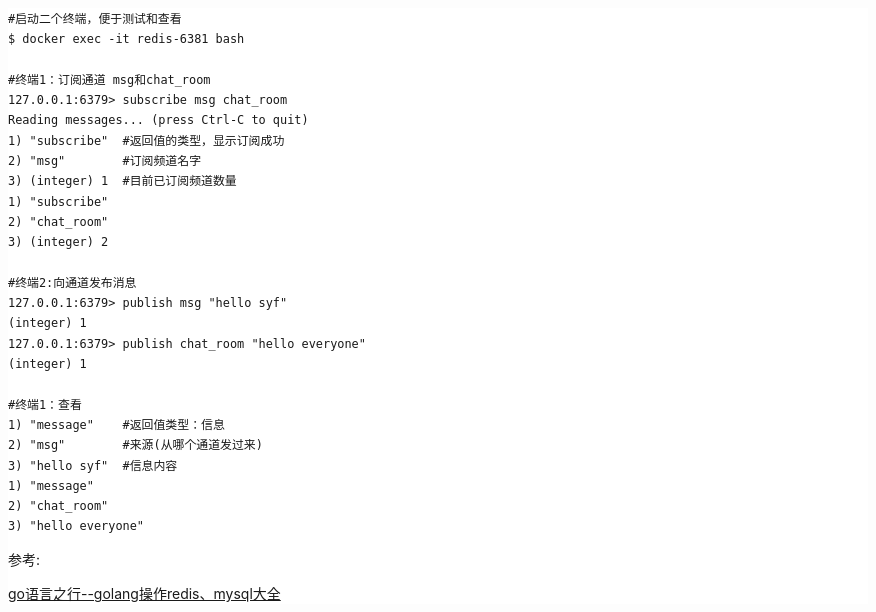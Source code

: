     #启动二个终端，便于测试和查看
    $ docker exec -it redis-6381 bash
    
    #终端1：订阅通道 msg和chat_room
    127.0.0.1:6379> subscribe msg chat_room
    Reading messages... (press Ctrl-C to quit)
    1) "subscribe"  #返回值的类型，显示订阅成功
    2) "msg"        #订阅频道名字
    3) (integer) 1  #目前已订阅频道数量
    1) "subscribe"
    2) "chat_room"
    3) (integer) 2
    
    #终端2:向通道发布消息
    127.0.0.1:6379> publish msg "hello syf"
    (integer) 1
    127.0.0.1:6379> publish chat_room "hello everyone"
    (integer) 1
    
    #终端1：查看
    1) "message"    #返回值类型：信息
    2) "msg"        #来源(从哪个通道发过来)
    3) "hello syf"  #信息内容
    1) "message"
    2) "chat_room"
    3) "hello everyone"
    
    
参考:

[go语言之行--golang操作redis、mysql大全](https://www.cnblogs.com/wdliu/p/9330278.html)
    
     
    
    